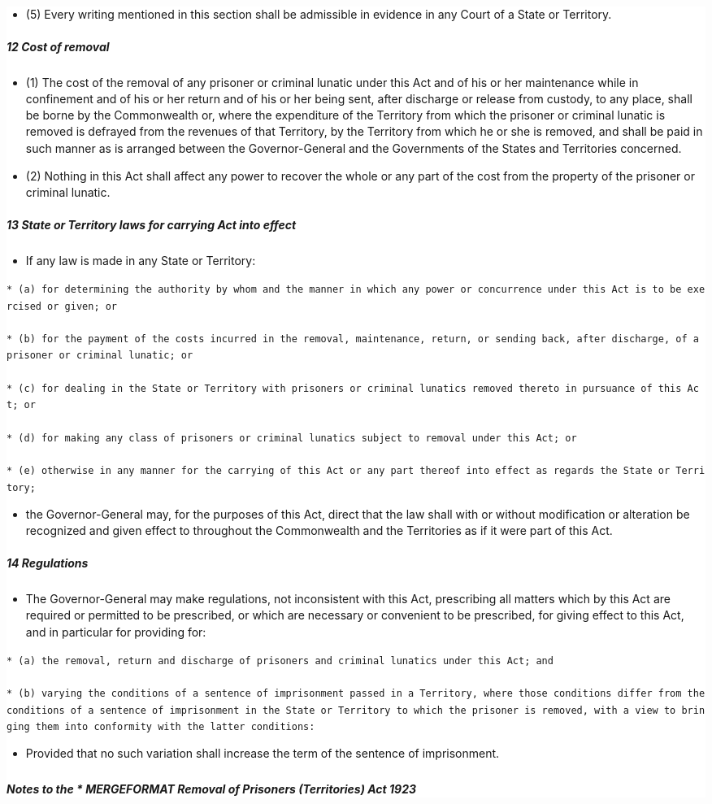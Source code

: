    * (5) Every writing mentioned in this section shall be admissible in evidence in any Court of a State or Territory.

##### 12  Cost of removal

   * (1) The cost of the removal of any prisoner or criminal lunatic under this Act and of his or her maintenance while in confinement and of his or her return and of his or her being sent, after discharge or release from custody, to any place, shall be borne by the Commonwealth or, where the expenditure of the Territory from which the prisoner or criminal lunatic is removed is defrayed from the revenues of that Territory, by the Territory from which he or she is removed, and shall be paid in such manner as is arranged between the Governor-General and the Governments of the States and Territories concerned.

   * (2) Nothing in this Act shall affect any power to recover the whole or any part of the cost from the property of the prisoner or criminal lunatic.

##### 13  State or Territory laws for carrying Act into effect

   * If any law is made in any State or Territory: 

    * (a) for determining the authority by whom and the manner in which any power or concurrence under this Act is to be exercised or given; or

    * (b) for the payment of the costs incurred in the removal, maintenance, return, or sending back, after discharge, of a prisoner or criminal lunatic; or

    * (c) for dealing in the State or Territory with prisoners or criminal lunatics removed thereto in pursuance of this Act; or

    * (d) for making any class of prisoners or criminal lunatics subject to removal under this Act; or

    * (e) otherwise in any manner for the carrying of this Act or any part thereof into effect as regards the State or Territory;

   * the Governor-General may, for the purposes of this Act, direct that the law shall with or without modification or alteration be recognized and given effect to throughout the Commonwealth and the Territories as if it were part of this Act.

##### 14  Regulations

   * The Governor-General may make regulations, not inconsistent with this Act, prescribing all matters which by this Act are required or permitted to be prescribed, or which are necessary or convenient to be prescribed, for giving effect to this Act, and in particular for providing for:

    * (a) the removal, return and discharge of prisoners and criminal lunatics under this Act; and

    * (b) varying the conditions of a sentence of imprisonment passed in a Territory, where those conditions differ from the conditions of a sentence of imprisonment in the State or Territory to which the prisoner is removed, with a view to bringing them into conformity with the latter conditions:

   * Provided that no such variation shall increase the term of the sentence of imprisonment.

##### 
##### Notes to the   \* MERGEFORMAT Removal of Prisoners (Territories) Act 1923

